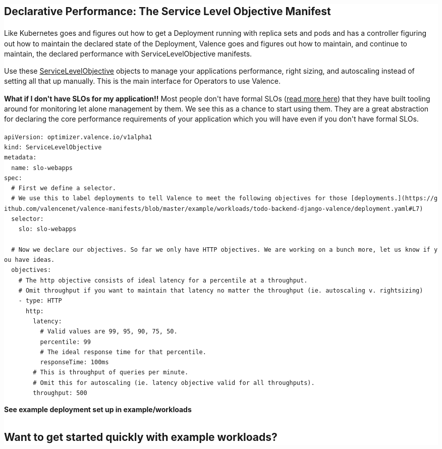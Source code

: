 ## Declarative Performance: The Service Level Objective Manifest

Like Kubernetes goes and figures out how to get a Deployment running with replica sets and pods and has a controller figuring out how to maintain the declared state of the Deployment, Valence goes and figures out how to maintain, and continue to maintain, the declared performance with ServiceLevelObjective manifests.

Use these [ServiceLevelObjective](./example/workloads/slo-webapps.yaml) objects to manage your applications performance, right sizing, and autoscaling instead of setting all that up manually. This is the main interface for Operators to use Valence.

**What if I don't have SLOs for my application!!**
Most people don't have formal SLOs ([read more here](https://landing.google.com/sre/sre-book/chapters/service-level-objectives/)) that they have built tooling around for monitoring let alone management by them. We see this as a chance to start using them. They are a great abstraction for declaring the core performance requirements of your application which you will have even if you don't have formal SLOs.

```
apiVersion: optimizer.valence.io/v1alpha1
kind: ServiceLevelObjective
metadata:
  name: slo-webapps
spec:
  # First we define a selector.
  # We use this to label deployments to tell Valence to meet the following objectives for those [deployments.](https://github.com/valencenet/valence-manifests/blob/master/example/workloads/todo-backend-django-valence/deployment.yaml#L7)
  selector:
    slo: slo-webapps

  # Now we declare our objectives. So far we only have HTTP objectives. We are working on a bunch more, let us know if you have ideas.
  objectives:
    # The http objective consists of ideal latency for a percentile at a throughput.
    # Omit throughput if you want to maintain that latency no matter the throughput (ie. autoscaling v. rightsizing)
    - type: HTTP
      http:
        latency:
          # Valid values are 99, 95, 90, 75, 50.
          percentile: 99
          # The ideal response time for that percentile.
          responseTime: 100ms
        # This is throughput of queries per minute.
        # Omit this for autoscaling (ie. latency objective valid for all throughputs).
        throughput: 500
```

**See example deployment set up in example/workloads**

## Want to get started quickly with example workloads?
